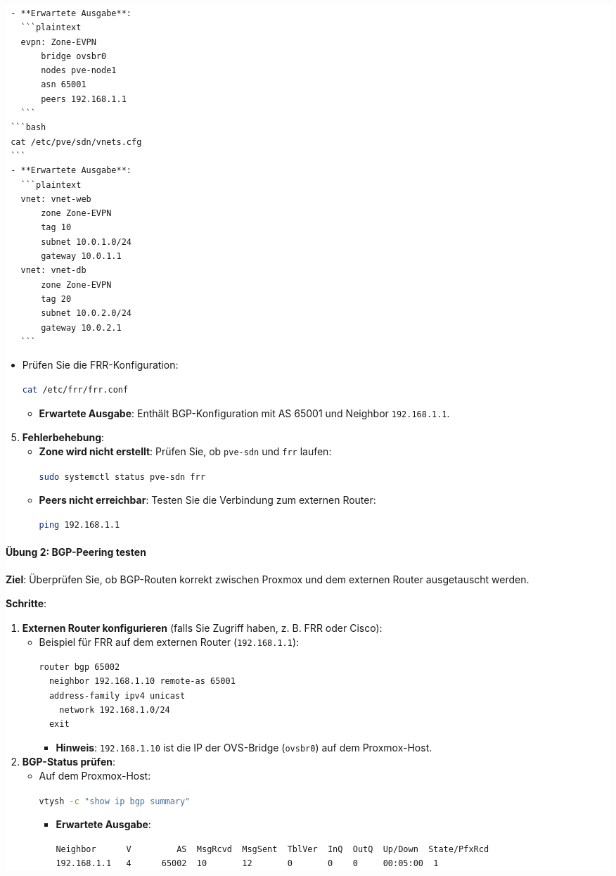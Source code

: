      - **Erwartete Ausgabe**:
       ```plaintext
       evpn: Zone-EVPN
           bridge ovsbr0
           nodes pve-node1
           asn 65001
           peers 192.168.1.1
       ```
     ```bash
     cat /etc/pve/sdn/vnets.cfg
     ```
     - **Erwartete Ausgabe**:
       ```plaintext
       vnet: vnet-web
           zone Zone-EVPN
           tag 10
           subnet 10.0.1.0/24
           gateway 10.0.1.1
       vnet: vnet-db
           zone Zone-EVPN
           tag 20
           subnet 10.0.2.0/24
           gateway 10.0.2.1
       ```
   - Prüfen Sie die FRR-Konfiguration:
     ```bash
     cat /etc/frr/frr.conf
     ```
     - **Erwartete Ausgabe**: Enthält BGP-Konfiguration mit AS 65001 und Neighbor `192.168.1.1`.
5. **Fehlerbehebung**:
   - **Zone wird nicht erstellt**: Prüfen Sie, ob `pve-sdn` und `frr` laufen:
     ```bash
     sudo systemctl status pve-sdn frr
     ```
   - **Peers nicht erreichbar**: Testen Sie die Verbindung zum externen Router:
     ```bash
     ping 192.168.1.1
     ```

#### Übung 2: BGP-Peering testen
**Ziel**: Überprüfen Sie, ob BGP-Routen korrekt zwischen Proxmox und dem externen Router ausgetauscht werden.

**Schritte**:
1. **Externen Router konfigurieren** (falls Sie Zugriff haben, z. B. FRR oder Cisco):
   - Beispiel für FRR auf dem externen Router (`192.168.1.1`):
     ```plaintext
     router bgp 65002
       neighbor 192.168.1.10 remote-as 65001
       address-family ipv4 unicast
         network 192.168.1.0/24
       exit
     ```
     - **Hinweis**: `192.168.1.10` ist die IP der OVS-Bridge (`ovsbr0`) auf dem Proxmox-Host.
2. **BGP-Status prüfen**:
   - Auf dem Proxmox-Host:
     ```bash
     vtysh -c "show ip bgp summary"
     ```
     - **Erwartete Ausgabe**:
       ```plaintext
       Neighbor      V         AS  MsgRcvd  MsgSent  TblVer  InQ  OutQ  Up/Down  State/PfxRcd
       192.168.1.1   4      65002  10       12       0       0    0     00:05:00  1
       ```